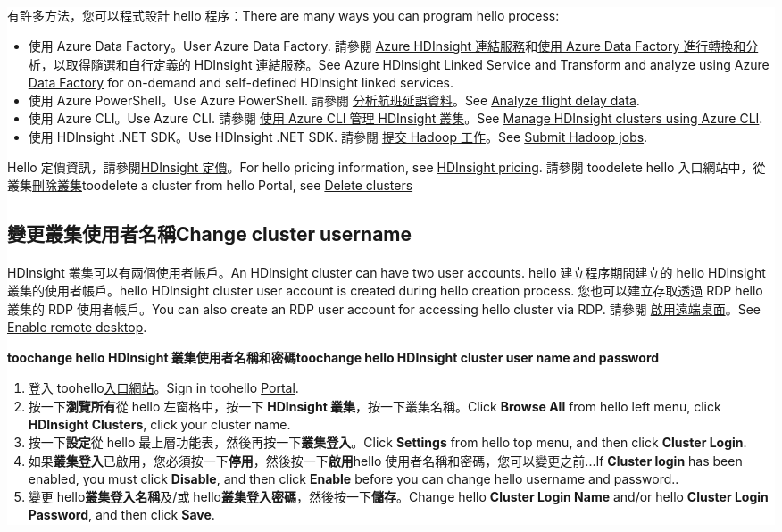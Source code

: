 <span data-ttu-id="f2bd9-251">有許多方法，您可以程式設計 hello 程序：</span><span class="sxs-lookup"><span data-stu-id="f2bd9-251">There are many ways you can program hello process:</span></span>

* <span data-ttu-id="f2bd9-252">使用 Azure Data Factory。</span><span class="sxs-lookup"><span data-stu-id="f2bd9-252">User Azure Data Factory.</span></span> <span data-ttu-id="f2bd9-253">請參閱 [Azure HDInsight 連結服務](../data-factory/data-factory-compute-linked-services.md)和[使用 Azure Data Factory 進行轉換和分析](../data-factory/data-factory-data-transformation-activities.md)，以取得隨選和自行定義的 HDInsight 連結服務。</span><span class="sxs-lookup"><span data-stu-id="f2bd9-253">See [Azure HDInsight Linked Service](../data-factory/data-factory-compute-linked-services.md) and [Transform and analyze using Azure Data Factory](../data-factory/data-factory-data-transformation-activities.md) for on-demand and self-defined HDInsight linked services.</span></span>
* <span data-ttu-id="f2bd9-254">使用 Azure PowerShell。</span><span class="sxs-lookup"><span data-stu-id="f2bd9-254">Use Azure PowerShell.</span></span>  <span data-ttu-id="f2bd9-255">請參閱 [分析航班延誤資料](hdinsight-analyze-flight-delay-data.md)。</span><span class="sxs-lookup"><span data-stu-id="f2bd9-255">See [Analyze flight delay data](hdinsight-analyze-flight-delay-data.md).</span></span>
* <span data-ttu-id="f2bd9-256">使用 Azure CLI。</span><span class="sxs-lookup"><span data-stu-id="f2bd9-256">Use Azure CLI.</span></span> <span data-ttu-id="f2bd9-257">請參閱 [使用 Azure CLI 管理 HDInsight 叢集](hdinsight-administer-use-command-line.md)。</span><span class="sxs-lookup"><span data-stu-id="f2bd9-257">See [Manage HDInsight clusters using Azure CLI](hdinsight-administer-use-command-line.md).</span></span>
* <span data-ttu-id="f2bd9-258">使用 HDInsight .NET SDK。</span><span class="sxs-lookup"><span data-stu-id="f2bd9-258">Use HDInsight .NET SDK.</span></span> <span data-ttu-id="f2bd9-259">請參閱 [提交 Hadoop 工作](hdinsight-submit-hadoop-jobs-programmatically.md)。</span><span class="sxs-lookup"><span data-stu-id="f2bd9-259">See [Submit Hadoop jobs](hdinsight-submit-hadoop-jobs-programmatically.md).</span></span>

<span data-ttu-id="f2bd9-260">Hello 定價資訊，請參閱[HDInsight 定價](https://azure.microsoft.com/pricing/details/hdinsight/)。</span><span class="sxs-lookup"><span data-stu-id="f2bd9-260">For hello pricing information, see [HDInsight pricing](https://azure.microsoft.com/pricing/details/hdinsight/).</span></span> <span data-ttu-id="f2bd9-261">請參閱 toodelete hello 入口網站中，從叢集[刪除叢集](#delete-clusters)</span><span class="sxs-lookup"><span data-stu-id="f2bd9-261">toodelete a cluster from hello Portal, see [Delete clusters](#delete-clusters)</span></span>

## <a name="change-cluster-username"></a><span data-ttu-id="f2bd9-262">變更叢集使用者名稱</span><span class="sxs-lookup"><span data-stu-id="f2bd9-262">Change cluster username</span></span>
<span data-ttu-id="f2bd9-263">HDInsight 叢集可以有兩個使用者帳戶。</span><span class="sxs-lookup"><span data-stu-id="f2bd9-263">An HDInsight cluster can have two user accounts.</span></span> <span data-ttu-id="f2bd9-264">hello 建立程序期間建立的 hello HDInsight 叢集的使用者帳戶。</span><span class="sxs-lookup"><span data-stu-id="f2bd9-264">hello HDInsight cluster user account is created during hello creation process.</span></span> <span data-ttu-id="f2bd9-265">您也可以建立存取透過 RDP hello 叢集的 RDP 使用者帳戶。</span><span class="sxs-lookup"><span data-stu-id="f2bd9-265">You can also create an RDP user account for accessing hello cluster via RDP.</span></span> <span data-ttu-id="f2bd9-266">請參閱 [啟用遠端桌面](#connect-to-hdinsight-clusters-by-using-rdp)。</span><span class="sxs-lookup"><span data-stu-id="f2bd9-266">See [Enable remote desktop](#connect-to-hdinsight-clusters-by-using-rdp).</span></span>

<span data-ttu-id="f2bd9-267">**toochange hello HDInsight 叢集使用者名稱和密碼**</span><span class="sxs-lookup"><span data-stu-id="f2bd9-267">**toochange hello HDInsight cluster user name and password**</span></span>

1. <span data-ttu-id="f2bd9-268">登入 toohello[入口網站][azure-portal]。</span><span class="sxs-lookup"><span data-stu-id="f2bd9-268">Sign in toohello [Portal][azure-portal].</span></span>
2. <span data-ttu-id="f2bd9-269">按一下**瀏覽所有**從 hello 左窗格中，按一下  **HDInsight 叢集**，按一下叢集名稱。</span><span class="sxs-lookup"><span data-stu-id="f2bd9-269">Click **Browse All** from hello left menu, click **HDInsight Clusters**, click your cluster name.</span></span>
3. <span data-ttu-id="f2bd9-270">按一下**設定**從 hello 最上層功能表，然後再按一下**叢集登入**。</span><span class="sxs-lookup"><span data-stu-id="f2bd9-270">Click **Settings** from hello top menu, and then click **Cluster Login**.</span></span>
4. <span data-ttu-id="f2bd9-271">如果**叢集登入**已啟用，您必須按一下**停用**，然後按一下**啟用**hello 使用者名稱和密碼，您可以變更之前...</span><span class="sxs-lookup"><span data-stu-id="f2bd9-271">If **Cluster login** has been enabled, you must click **Disable**, and then click **Enable** before you can change hello username and password..</span></span>
5. <span data-ttu-id="f2bd9-272">變更 hello**叢集登入名稱**及/或 hello**叢集登入密碼**，然後按一下**儲存**。</span><span class="sxs-lookup"><span data-stu-id="f2bd9-272">Change hello **Cluster Login Name** and/or hello **Cluster Login Password**, and then click **Save**.</span></span>

[azure-portal]: https://portal.azure.com
[image-hadoopcommandline]: ./media/hdinsight-administer-use-management-portal/hdinsight-hadoop-command-line.png "Hadoop 命令列"